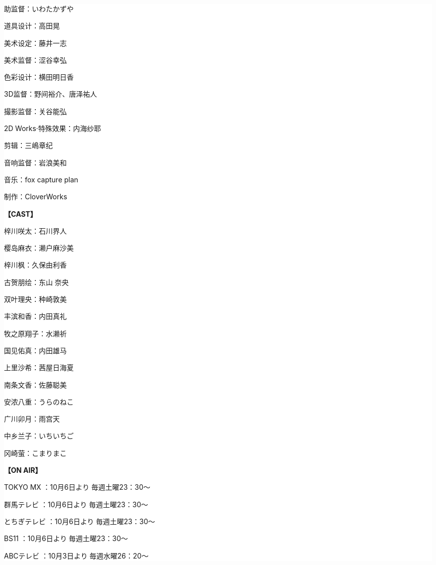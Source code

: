 助监督：いわたかずや

道具设计：高田晃

美术设定：藤井一志

美术监督：涩谷幸弘

色彩设计：横田明日香

3D监督：野间裕介、唐泽祐人

撮影监督：关谷能弘

2D Works·特殊效果：内海纱耶

剪辑：三嶋章纪

音响监督：岩浪美和

音乐：fox capture plan

制作：CloverWorks

<strong>【CAST】</strong>

梓川咲太：石川界人

樱岛麻衣：濑户麻沙美

梓川枫：久保由利香

古贺朋绘：东山 奈央  

双叶理央：种崎敦美

丰滨和香：内田真礼

牧之原翔子：水濑祈

国见佑真：内田雄马

上里沙希：茜屋日海夏

南条文香：佐藤聪美

安浓八重：うらのねこ

广川卯月：雨宫天

中乡兰子：いちいちご

冈崎萤：こまりまこ

<strong>【ON AIR】</strong>

TOKYO MX ：10月6日より 毎週土曜23：30～

群馬テレビ ：10月6日より 毎週土曜23：30～

とちぎテレビ ：10月6日より 毎週土曜23：30～

BS11 ：10月6日より 毎週土曜23：30～

ABCテレビ ：10月3日より 毎週水曜26：20～
